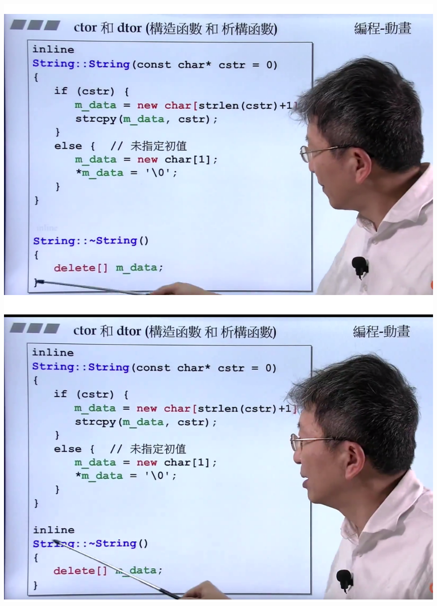  ![](%E4%BE%AF%E6%8D%B7C++%E5%85%AB%E9%83%A8%E6%9B%B2%EF%BC%9AC++%E9%9D%A2%E5%90%91%E5%AF%B9%E8%B1%A1%E7%A8%8B%E5%BA%8F%E8%AE%BE%E8%AE%A1%20-%20cascle%20-%20%E5%8D%9A%E5%AE%A2%E5%9B%AD/343526-20211126212023006-43885871.png)

 ![](%E4%BE%AF%E6%8D%B7C++%E5%85%AB%E9%83%A8%E6%9B%B2%EF%BC%9AC++%E9%9D%A2%E5%90%91%E5%AF%B9%E8%B1%A1%E7%A8%8B%E5%BA%8F%E8%AE%BE%E8%AE%A1%20-%20cascle%20-%20%E5%8D%9A%E5%AE%A2%E5%9B%AD/343526-20211126212153488-1580293817.png)
